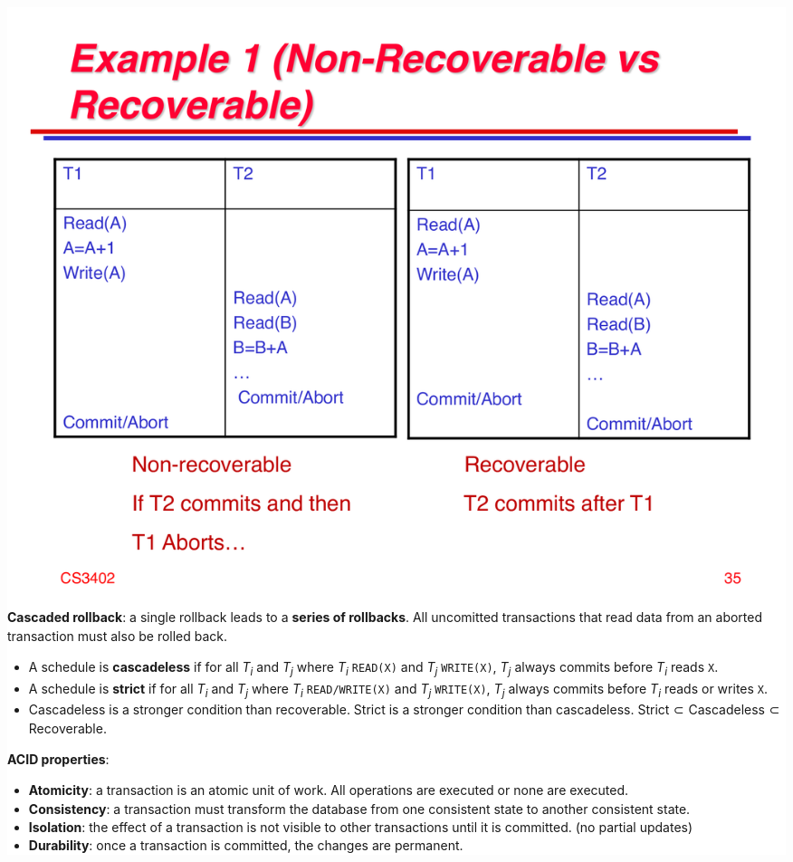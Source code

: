 ![](images/CS3402/lec10-33.png)

**Cascaded rollback**: a single rollback leads to a **series of rollbacks**. All uncomitted transactions that read data from an aborted transaction must also be rolled back.

- A schedule is **cascadeless** if for all $T_i$ and $T_j$ where $T_i$ `READ(X)` and $T_j$ `WRITE(X)`, $T_j$ always commits before $T_i$ reads `X`.
- A schedule is **strict** if for all $T_i$ and $T_j$ where $T_i$ `READ/WRITE(X)` and $T_j$ `WRITE(X)`, $T_j$ always commits before $T_i$ reads or writes `X`.
- Cascadeless is a stronger condition than recoverable. Strict is a stronger condition than cascadeless. $\text{Strict} \subset \text{Cascadeless} \subset \text{Recoverable}$.

**ACID properties**:

- **Atomicity**: a transaction is an atomic unit of work. All operations are executed or none are executed.
- **Consistency**: a transaction must transform the database from one consistent state to another consistent state.
- **Isolation**: the effect of a transaction is not visible to other transactions until it is committed. (no partial updates)
- **Durability**: once a transaction is committed, the changes are permanent.
